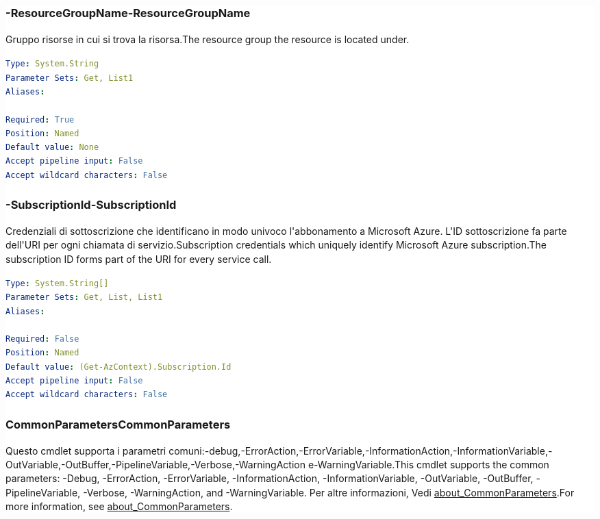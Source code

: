 ### <span data-ttu-id="f45bf-121">-ResourceGroupName</span><span class="sxs-lookup"><span data-stu-id="f45bf-121">-ResourceGroupName</span></span>
<span data-ttu-id="f45bf-122">Gruppo risorse in cui si trova la risorsa.</span><span class="sxs-lookup"><span data-stu-id="f45bf-122">The resource group the resource is located under.</span></span>

```yaml
Type: System.String
Parameter Sets: Get, List1
Aliases:

Required: True
Position: Named
Default value: None
Accept pipeline input: False
Accept wildcard characters: False

```

### <span data-ttu-id="f45bf-123">-SubscriptionId</span><span class="sxs-lookup"><span data-stu-id="f45bf-123">-SubscriptionId</span></span>
<span data-ttu-id="f45bf-124">Credenziali di sottoscrizione che identificano in modo univoco l'abbonamento a Microsoft Azure. L'ID sottoscrizione fa parte dell'URI per ogni chiamata di servizio.</span><span class="sxs-lookup"><span data-stu-id="f45bf-124">Subscription credentials which uniquely identify Microsoft Azure subscription.The subscription ID forms part of the URI for every service call.</span></span>

```yaml
Type: System.String[]
Parameter Sets: Get, List, List1
Aliases:

Required: False
Position: Named
Default value: (Get-AzContext).Subscription.Id
Accept pipeline input: False
Accept wildcard characters: False

```

### <span data-ttu-id="f45bf-125">CommonParameters</span><span class="sxs-lookup"><span data-stu-id="f45bf-125">CommonParameters</span></span>
<span data-ttu-id="f45bf-126">Questo cmdlet supporta i parametri comuni:-debug,-ErrorAction,-ErrorVariable,-InformationAction,-InformationVariable,-OutVariable,-OutBuffer,-PipelineVariable,-Verbose,-WarningAction e-WarningVariable.</span><span class="sxs-lookup"><span data-stu-id="f45bf-126">This cmdlet supports the common parameters: -Debug, -ErrorAction, -ErrorVariable, -InformationAction, -InformationVariable, -OutVariable, -OutBuffer, -PipelineVariable, -Verbose, -WarningAction, and -WarningVariable.</span></span> <span data-ttu-id="f45bf-127">Per altre informazioni, Vedi [about_CommonParameters](http://go.microsoft.com/fwlink/?LinkID=113216).</span><span class="sxs-lookup"><span data-stu-id="f45bf-127">For more information, see [about_CommonParameters](http://go.microsoft.com/fwlink/?LinkID=113216).</span></span>
